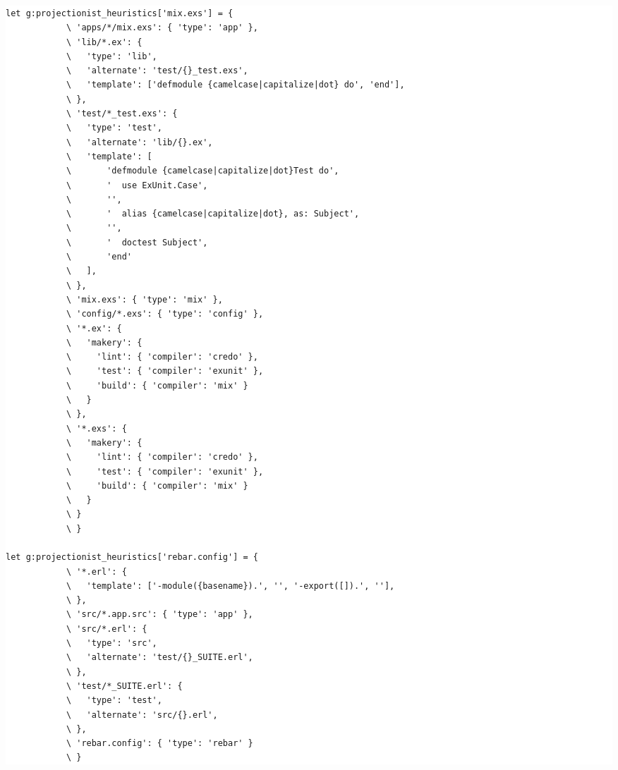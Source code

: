 ```vim
let g:projectionist_heuristics['mix.exs'] = {
            \ 'apps/*/mix.exs': { 'type': 'app' },
            \ 'lib/*.ex': {
            \   'type': 'lib',
            \   'alternate': 'test/{}_test.exs',
            \   'template': ['defmodule {camelcase|capitalize|dot} do', 'end'],
            \ },
            \ 'test/*_test.exs': {
            \   'type': 'test',
            \   'alternate': 'lib/{}.ex',
            \   'template': [
            \       'defmodule {camelcase|capitalize|dot}Test do',
            \       '  use ExUnit.Case',
            \       '',
            \       '  alias {camelcase|capitalize|dot}, as: Subject',
            \       '',
            \       '  doctest Subject',
            \       'end'
            \   ],
            \ },
            \ 'mix.exs': { 'type': 'mix' },
            \ 'config/*.exs': { 'type': 'config' },
            \ '*.ex': {
            \   'makery': {
            \     'lint': { 'compiler': 'credo' },
            \     'test': { 'compiler': 'exunit' },
            \     'build': { 'compiler': 'mix' }
            \   }
            \ },
            \ '*.exs': {
            \   'makery': {
            \     'lint': { 'compiler': 'credo' },
            \     'test': { 'compiler': 'exunit' },
            \     'build': { 'compiler': 'mix' }
            \   }
            \ }
            \ }

let g:projectionist_heuristics['rebar.config'] = {
            \ '*.erl': {
            \   'template': ['-module({basename}).', '', '-export([]).', ''],
            \ },
            \ 'src/*.app.src': { 'type': 'app' },
            \ 'src/*.erl': {
            \   'type': 'src',
            \   'alternate': 'test/{}_SUITE.erl',
            \ },
            \ 'test/*_SUITE.erl': {
            \   'type': 'test',
            \   'alternate': 'src/{}.erl',
            \ },
            \ 'rebar.config': { 'type': 'rebar' }
            \ }
```


[`dirvish`]: https://github.com/justinmk/vim-dirvish
[oil-and-vinegar]: http://vimcasts.org/blog/2013/01/oil-and-vinegar-split-windows-and-project-drawer/
[`vim-elixir`]: https://github.com/elixir-editors/vim-elixir
[`vim-packager`]: https://github.com/kristijanhusak/vim-packager
[`minpac`]: https://github.com/k-takata/minpac
[`vim-plug`]: https://github.com/junegunn/vim-plug
[`vim-picker`]: https://github.com/srstevenson/vim-picker
[`fzy`]: https://github.com/jhawthorn/fzy
[`vim-projectionist`]: https://github.com/tpope/vim-projectionist
[`vim-lsp`]: https://github.com/prabirshrestha/vim-lsp
[`asyncdo.vim`]: https://github.com/hauleth/asyncdo.vim
[`vim-makery`]: https://github.com/igemnace/vim-makery
[`qfx.vim`]: https://gitlab.com/hauleth/qfx.vim
[`vim-dadbod`]: https://github.com/tpope/vim-dadbod
[`vim-endwise`]: https://github.com/tpope/vim-endwise
[`direnv.vim`]: https://github.com/direnv/direnv.vim
[`vim-editorconfig`]: https://github.com/sgur/vim-editorconfig
[sgur]: https://github.com/sgur
[ecto-dadbod]: https://github.com/elixir-editors/vim-elixir/pull/481
[EditorConfig]: https://editorconfig.org
[`:make`]: https://vimhelp.org/quickfix.txt.html#%3Amake
[`:compiler`]: https://vimhelp.org/quickfix.txt.html#%3Acompiler
